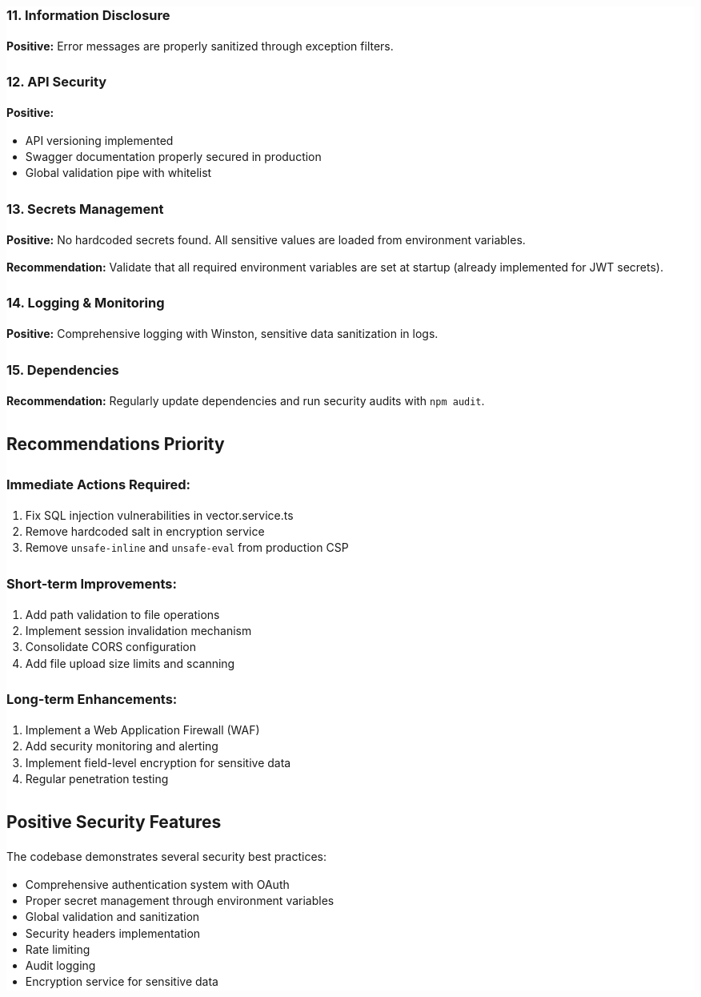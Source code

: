 ### 11. Information Disclosure
**Positive:** Error messages are properly sanitized through exception filters.

### 12. API Security
**Positive:** 
- API versioning implemented
- Swagger documentation properly secured in production
- Global validation pipe with whitelist

### 13. Secrets Management
**Positive:** No hardcoded secrets found. All sensitive values are loaded from environment variables.

**Recommendation:** Validate that all required environment variables are set at startup (already implemented for JWT secrets).

### 14. Logging & Monitoring
**Positive:** Comprehensive logging with Winston, sensitive data sanitization in logs.

### 15. Dependencies
**Recommendation:** Regularly update dependencies and run security audits with `npm audit`.

## Recommendations Priority

### Immediate Actions Required:
1. Fix SQL injection vulnerabilities in vector.service.ts
2. Remove hardcoded salt in encryption service
3. Remove `unsafe-inline` and `unsafe-eval` from production CSP

### Short-term Improvements:
1. Add path validation to file operations
2. Implement session invalidation mechanism
3. Consolidate CORS configuration
4. Add file upload size limits and scanning

### Long-term Enhancements:
1. Implement a Web Application Firewall (WAF)
2. Add security monitoring and alerting
3. Implement field-level encryption for sensitive data
4. Regular penetration testing

## Positive Security Features

The codebase demonstrates several security best practices:
- Comprehensive authentication system with OAuth
- Proper secret management through environment variables
- Global validation and sanitization
- Security headers implementation
- Rate limiting
- Audit logging
- Encryption service for sensitive data
